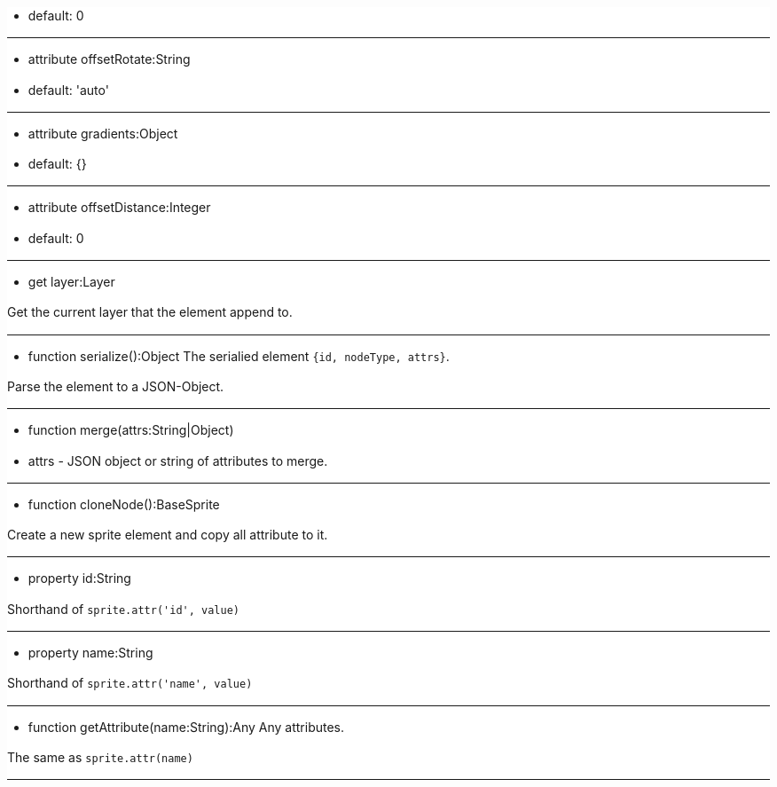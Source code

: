 * default: 0

---

+ attribute offsetRotate:String

* default: 'auto'

---

+ attribute gradients:Object

* default: {}

---

+ attribute offsetDistance:Integer

* default: 0

---

+ get layer:Layer

Get the current layer that the element append to.

---

+ function serialize():Object The serialied element `{id, nodeType, attrs}`.

Parse the element to a JSON-Object.

---

- function merge(attrs:String|Object)

* attrs - JSON object or string of attributes to merge.

---

+ function cloneNode():BaseSprite

Create a new sprite element and copy all attribute to it.

---

+ property id:String

Shorthand of `sprite.attr('id', value)`

---

+ property name:String

Shorthand of `sprite.attr('name', value)`

---

+ function getAttribute(name:String):Any Any attributes.

The same as `sprite.attr(name)`

---
